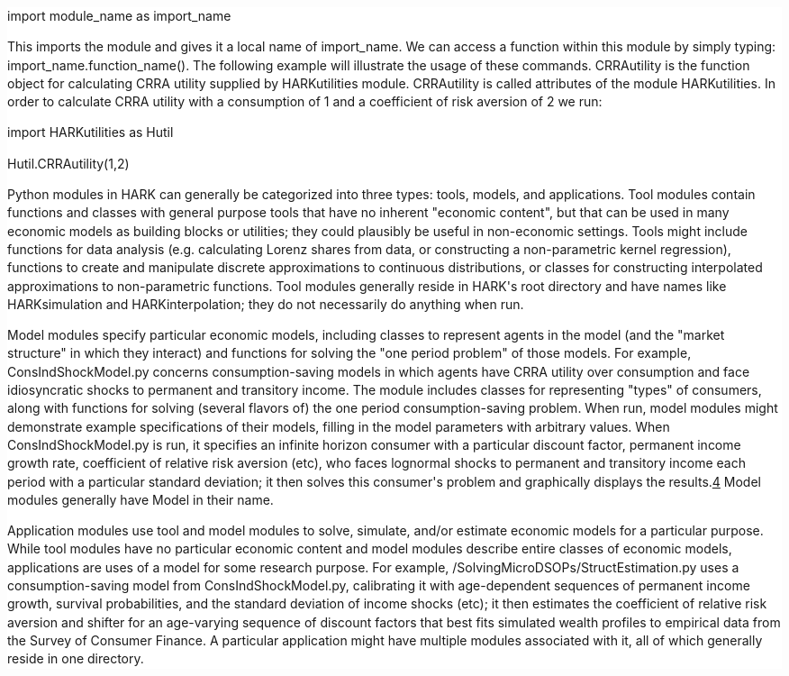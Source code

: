 import module_name as import_name  

This imports the module and gives it a local name of import_name. We can
access a function within this module by simply typing:
import_name.function_name(). The following example will illustrate the usage
of these commands. CRRAutility is the function object for calculating CRRA
utility supplied by HARKutilities module. CRRAutility is called attributes of
the module HARKutilities. In order to calculate CRRA utility with a
consumption of 1 and a coefficient of risk aversion of 2 we run:  

import HARKutilities as Hutil

Hutil.CRRAutility(1,2)  

Python modules in HARK can generally be categorized into three types: tools,
models, and applications. Tool modules contain functions and classes with
general purpose tools that have no inherent "economic content", but that can
be used in many economic models as building blocks or utilities; they could
plausibly be useful in non-economic settings. Tools might include functions
for data analysis (e.g. calculating Lorenz shares from data, or constructing a
non-parametric kernel regression), functions to create and manipulate discrete
approximations to continuous distributions, or classes for constructing
interpolated approximations to non-parametric functions. Tool modules
generally reside in HARK's root directory and have names like HARKsimulation
and HARKinterpolation; they do not necessarily do anything when run.

Model modules specify particular economic models, including classes to
represent agents in the model (and the "market structure" in which they
interact) and functions for solving the "one period problem" of those models.
For example, ConsIndShockModel.py concerns consumption-saving models in which
agents have CRRA utility over consumption and face idiosyncratic shocks to
permanent and transitory income. The module includes classes for representing
"types" of consumers, along with functions for solving (several flavors of)
the one period consumption-saving problem. When run, model modules might
demonstrate example specifications of their models, filling in the model
parameters with arbitrary values. When ConsIndShockModel.py is run, it
specifies an infinite horizon consumer with a particular discount factor,
permanent income growth rate, coefficient of relative risk aversion (etc), who
faces lognormal shocks to permanent and transitory income each period with a
particular standard deviation; it then solves this consumer's problem and
graphically displays the results.[4](HARKmanual4.html#fn4x0) Model modules
generally have Model in their name.

Application modules use tool and model modules to solve, simulate, and/or
estimate economic models for a particular purpose. While tool modules have no
particular economic content and model modules describe entire classes of
economic models, applications are uses of a model for some research purpose.
For example, /SolvingMicroDSOPs/StructEstimation.py uses a consumption-saving
model from ConsIndShockModel.py, calibrating it with age-dependent sequences
of permanent income growth, survival probabilities, and the standard deviation
of income shocks (etc); it then estimates the coefficient of relative risk
aversion and shifter for an age-varying sequence of discount factors that best
fits simulated wealth profiles to empirical data from the Survey of Consumer
Finance. A particular application might have multiple modules associated with
it, all of which generally reside in one directory.
